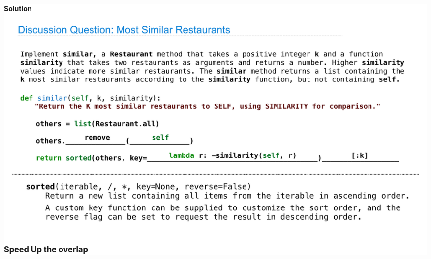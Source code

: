 **Solution**![image.png](./Lectures___Readings.assets/20230302_1019154275.png)




### Speed Up the overlap